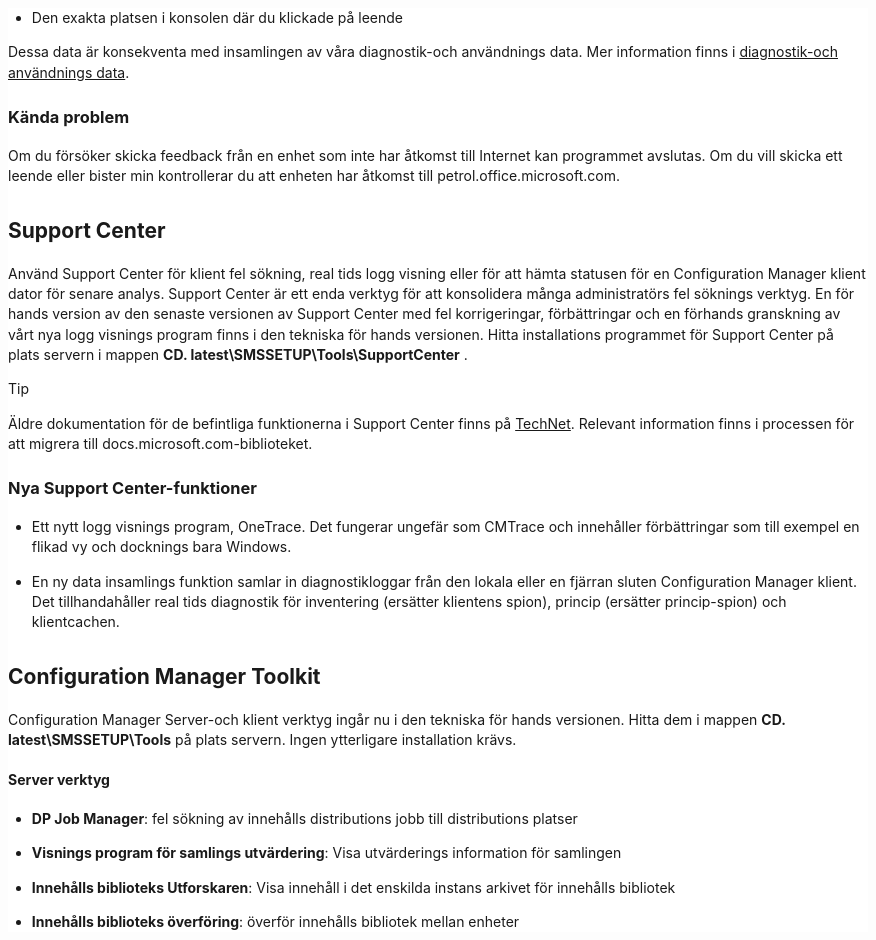 - Den exakta platsen i konsolen där du klickade på leende  

Dessa data är konsekventa med insamlingen av våra diagnostik-och användnings data. Mer information finns i [diagnostik-och användnings data](../plan-design/diagnostics/diagnostics-and-usage-data.md).

### <a name="known-issues"></a>Kända problem

Om du försöker skicka feedback från en enhet som inte har åtkomst till Internet kan programmet avslutas. Om du vill skicka ett leende eller bister min kontrollerar du att enheten har åtkomst till petrol.office.microsoft.com.



## <a name="support-center"></a>Support Center


Använd Support Center för klient fel sökning, real tids logg visning eller för att hämta statusen för en Configuration Manager klient dator för senare analys. Support Center är ett enda verktyg för att konsolidera många administratörs fel söknings verktyg. En för hands version av den senaste versionen av Support Center med fel korrigeringar, förbättringar och en förhands granskning av vårt nya logg visnings program finns i den tekniska för hands versionen. Hitta installations programmet för Support Center på plats servern i mappen **CD. latest\SMSSETUP\Tools\SupportCenter** .

 > [!Tip]  
 > Äldre dokumentation för de befintliga funktionerna i Support Center finns på [TechNet](https://technet.microsoft.com/library/dn688621.aspx). Relevant information finns i processen för att migrera till docs.microsoft.com-biblioteket.  

### <a name="new-support-center-features"></a>Nya Support Center-funktioner  

- Ett nytt logg visnings program, OneTrace. Det fungerar ungefär som CMTrace och innehåller förbättringar som till exempel en flikad vy och docknings bara Windows.  

- En ny data insamlings funktion samlar in diagnostikloggar från den lokala eller en fjärran sluten Configuration Manager klient. Det tillhandahåller real tids diagnostik för inventering (ersätter klientens spion), princip (ersätter princip-spion) och klientcachen.  



## <a name="configuration-manager-toolkit"></a>Configuration Manager Toolkit


Configuration Manager Server-och klient verktyg ingår nu i den tekniska för hands versionen. Hitta dem i mappen **CD. latest\SMSSETUP\Tools** på plats servern. Ingen ytterligare installation krävs.

#### <a name="server-tools"></a>Server verktyg  

- **DP Job Manager**: fel sökning av innehålls distributions jobb till distributions platser  

- **Visnings program för samlings utvärdering**: Visa utvärderings information för samlingen  

- **Innehålls biblioteks Utforskaren**: Visa innehåll i det enskilda instans arkivet för innehålls bibliotek  

- **Innehålls biblioteks överföring**: överför innehålls bibliotek mellan enheter  
